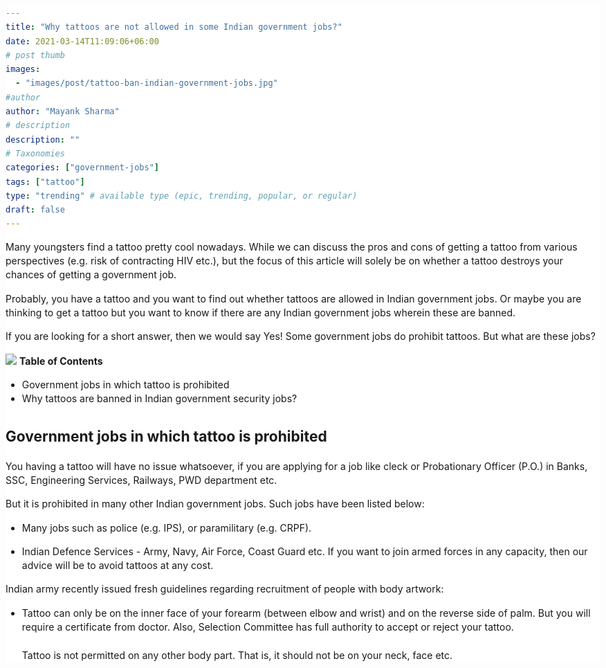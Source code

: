 ```yaml
---
title: "Why tattoos are not allowed in some Indian government jobs?"
date: 2021-03-14T11:09:06+06:00
# post thumb
images:
  - "images/post/tattoo-ban-indian-government-jobs.jpg"
#author
author: "Mayank Sharma"
# description
description: ""
# Taxonomies
categories: ["government-jobs"]
tags: ["tattoo"]
type: "trending" # available type (epic, trending, popular, or regular)
draft: false
---
```


Many youngsters find a tattoo pretty cool nowadays. While we can discuss the pros and cons of getting a tattoo from various perspectives (e.g. risk of contracting HIV etc.), but the focus of this article will solely be on whether a tattoo destroys your chances of getting a government job. 

Probably, you have a tattoo and you want to find out whether tattoos are allowed in Indian government jobs. Or maybe you are thinking to get a tattoo but you want to know if there are any Indian government jobs wherein these are banned. 

If you are looking for a short answer, then we would say Yes! Some government jobs do prohibit tattoos. But what are these jobs? 

<div class="toc-mak">
<img src="../../images/pencil.png">
<b>Table of Contents</b>
<ul>
<li>Government jobs in which tattoo is prohibited</li>
<li>Why tattoos are banned in Indian government security jobs?</li>
</ul>
</div>

## Government jobs in which tattoo is prohibited

You having a tattoo will have no issue whatsoever, if you are applying for a job like cleck or Probationary Officer (P.O.) in Banks, SSC, Engineering Services, Railways, PWD department etc.

But it is prohibited in many other Indian government jobs. Such jobs have been listed below:

* Many jobs such as police (e.g. IPS), or paramilitary (e.g. CRPF).  

* Indian Defence Services - Army, Navy, Air Force, Coast Guard etc. If you want to join armed forces in any capacity, then our advice will be to avoid tattoos at any cost. 

Indian army recently issued fresh guidelines regarding recruitment of people with body artwork: 

* Tattoo can only be on the inner face of your forearm (between elbow and wrist) and on the reverse side of palm. But you will require a certificate from doctor. Also, Selection Committee has full authority to accept or reject your tattoo. <br><br>
Tattoo is not permitted on any other body part. That is, it should not be on your neck, face etc. 
